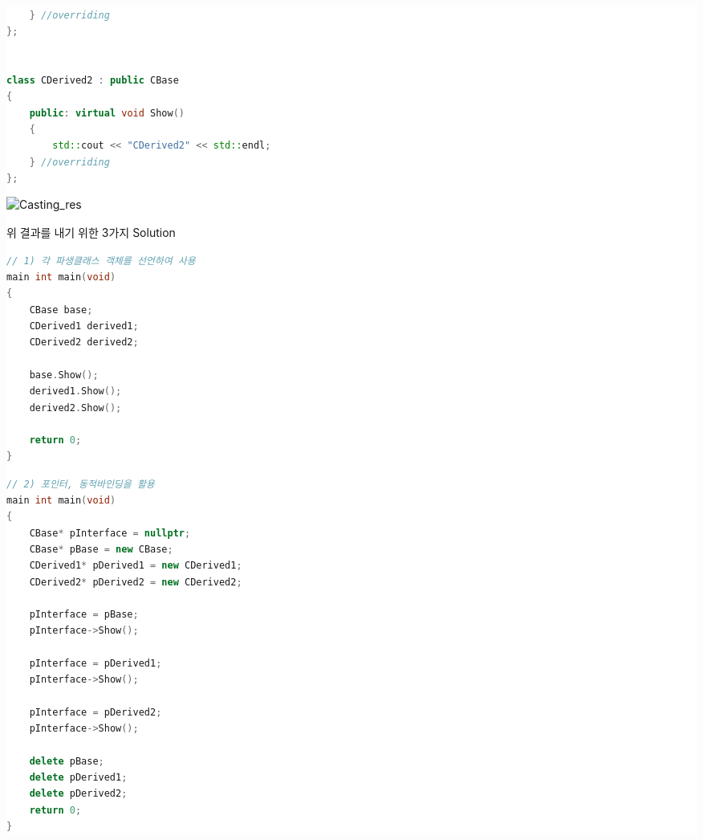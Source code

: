 ```cpp
    } //overriding 
}; 
    

class CDerived2 : public CBase
{ 
    public: virtual void Show() 
    {
    	std::cout << "CDerived2" << std::endl; 
    } //overriding 
};
```

![Casting_res](https://github.com/Jinlee0206/Jinlee0206.github.io/assets/105345909/c28935e7-1a95-4f5e-a3a4-c6f8f642c3e4)

위 결과를 내기 위한 3가지 Solution

```cpp
// 1) 각 파생클래스 객체를 선언하여 사용
main int main(void) 
{
    CBase base; 
    CDerived1 derived1; 
    CDerived2 derived2; 
    
    base.Show(); 
    derived1.Show();
    derived2.Show(); 
    
    return 0; 
}
```

```cpp
// 2) 포인터, 동적바인딩을 활용
main int main(void) 
{ 
    CBase* pInterface = nullptr; 
    CBase* pBase = new CBase; 
    CDerived1* pDerived1 = new CDerived1; 
    CDerived2* pDerived2 = new CDerived2; 
    
    pInterface = pBase; 
    pInterface->Show(); 
    
    pInterface = pDerived1; 
    pInterface->Show(); 
    
    pInterface = pDerived2; 
    pInterface->Show(); 
    
    delete pBase; 
    delete pDerived1; 
    delete pDerived2; 
    return 0; 
}
```
